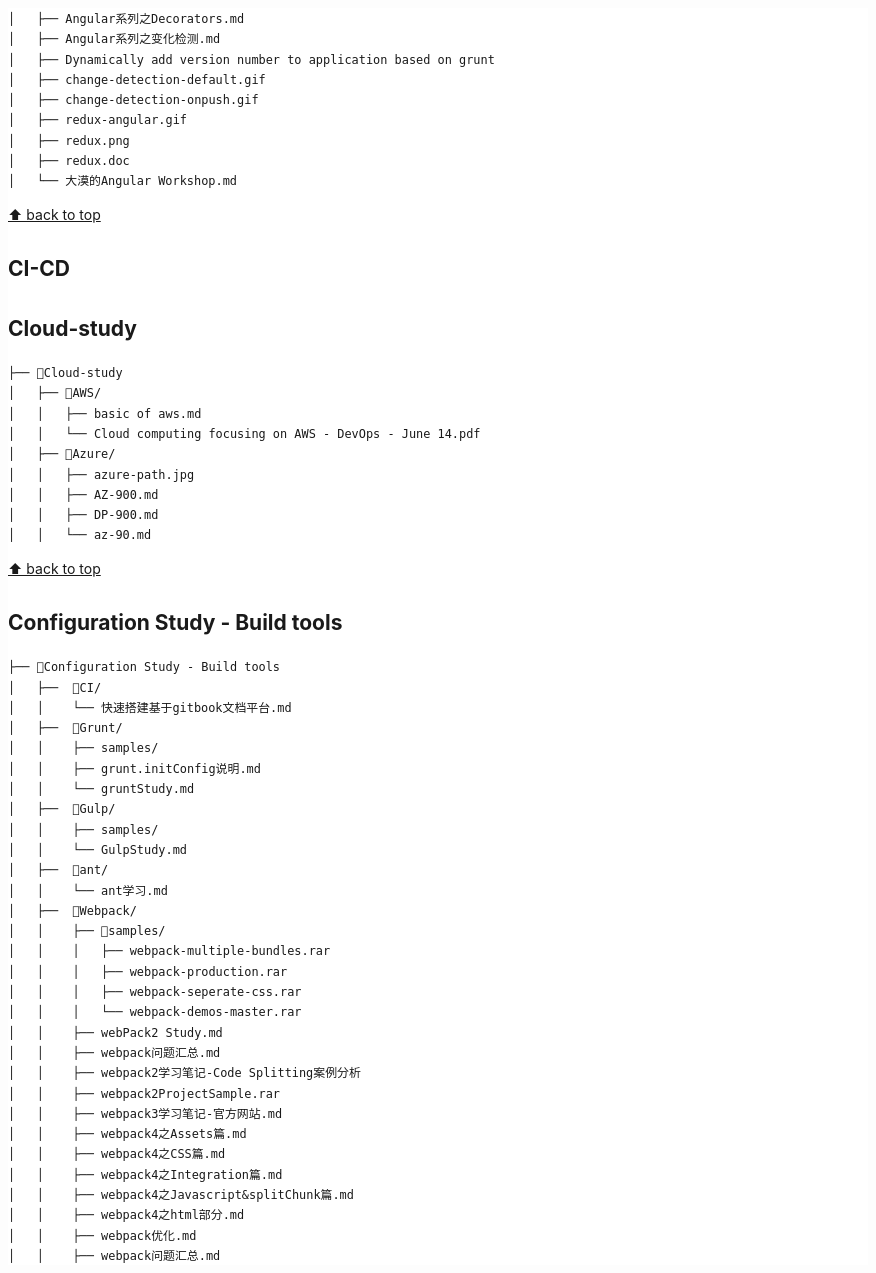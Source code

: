 ```
│   ├── Angular系列之Decorators.md
│   ├── Angular系列之变化检测.md
│   ├── Dynamically add version number to application based on grunt
│   ├── change-detection-default.gif
│   ├── change-detection-onpush.gif
│   ├── redux-angular.gif
│   ├── redux.png
│   ├── redux.doc
│   └── 大漠的Angular Workshop.md
```

[⬆ back to top](#top)

## CI-CD
## Cloud-study

```
├── 📂Cloud-study
│   ├── 📂AWS/
│   │   ├── basic of aws.md
│   │   └── Cloud computing focusing on AWS - DevOps - June 14.pdf
│   ├── 📂Azure/
│   │   ├── azure-path.jpg
│   │   ├── AZ-900.md
│   │   ├── DP-900.md
│   │   └── az-90.md
```

[⬆ back to top](#top)

## Configuration Study - Build tools 

```
├── 📂Configuration Study - Build tools
│   ├──  📂CI/
│   │    └── 快速搭建基于gitbook文档平台.md
│   ├──  📂Grunt/
│   │    ├── samples/
│   │    ├── grunt.initConfig说明.md
│   │    └── gruntStudy.md
│   ├──  📂Gulp/
│   │    ├── samples/
│   │    └── GulpStudy.md
│   ├──  📂ant/
│   │    └── ant学习.md
│   ├──  📂Webpack/
│   │    ├── 📂samples/
│   │    │   ├── webpack-multiple-bundles.rar
│   │    │   ├── webpack-production.rar
│   │    │   ├── webpack-seperate-css.rar
│   │    │   └── webpack-demos-master.rar
│   │    ├── webPack2 Study.md
│   │    ├── webpack问题汇总.md
│   │    ├── webpack2学习笔记-Code Splitting案例分析
│   │    ├── webpack2ProjectSample.rar
│   │    ├── webpack3学习笔记-官方网站.md
│   │    ├── webpack4之Assets篇.md
│   │    ├── webpack4之CSS篇.md
│   │    ├── webpack4之Integration篇.md
│   │    ├── webpack4之Javascript&splitChunk篇.md
│   │    ├── webpack4之html部分.md
│   │    ├── webpack优化.md
│   │    ├── webpack问题汇总.md
```